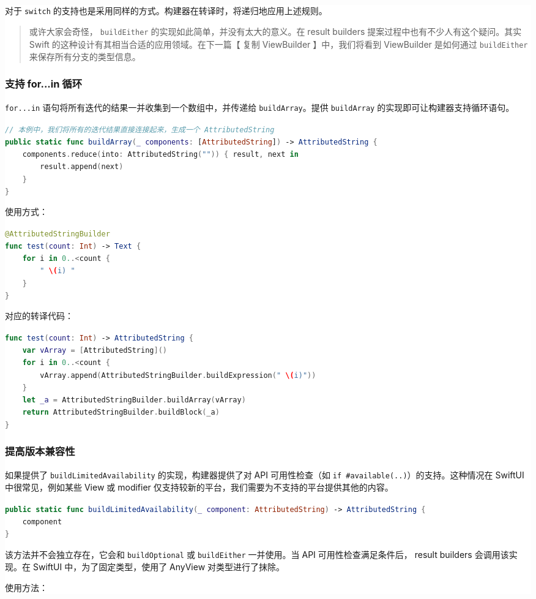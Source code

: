 对于 `switch` 的支持也是采用同样的方式。构建器在转译时，将递归地应用上述规则。

> 或许大家会奇怪， `buildEither` 的实现如此简单，并没有太大的意义。在 result builders 提案过程中也有不少人有这个疑问。其实 Swift 的这种设计有其相当合适的应用领域。在下一篇【 复制 ViewBuilder 】中，我们将看到 ViewBuilder 是如何通过 `buildEither` 来保存所有分支的类型信息。

### 支持 for...in 循环

`for...in` 语句将所有迭代的结果一并收集到一个数组中，并传递给 `buildArray`。提供 `buildArray` 的实现即可让构建器支持循环语句。

```swift
// 本例中，我们将所有的迭代结果直接连接起来，生成一个 AttributedString
public static func buildArray(_ components: [AttributedString]) -> AttributedString {
    components.reduce(into: AttributedString("")) { result, next in
        result.append(next)
    }
}
```

使用方式：

```swift
@AttributedStringBuilder
func test(count: Int) -> Text {
    for i in 0..<count {
        " \(i) "
    }
}
```

对应的转译代码：

```swift
func test(count: Int) -> AttributedString {
    var vArray = [AttributedString]()
    for i in 0..<count {
        vArray.append(AttributedStringBuilder.buildExpression(" \(i)"))
    }
    let _a = AttributedStringBuilder.buildArray(vArray)
    return AttributedStringBuilder.buildBlock(_a)
}
```

### 提高版本兼容性

如果提供了 `buildLimitedAvailability` 的实现，构建器提供了对 API 可用性检查（如 `if #available(..)`）的支持。这种情况在 SwiftUI 中很常见，例如某些 View 或 modifier 仅支持较新的平台，我们需要为不支持的平台提供其他的内容。

```swift
public static func buildLimitedAvailability(_ component: AttributedString) -> AttributedString {
    component
}
```

该方法并不会独立存在，它会和 `buildOptional` 或 `buildEither` 一并使用。当 API 可用性检查满足条件后， result builders 会调用该实现。在 SwiftUI 中，为了固定类型，使用了 AnyView 对类型进行了抹除。

使用方法：
